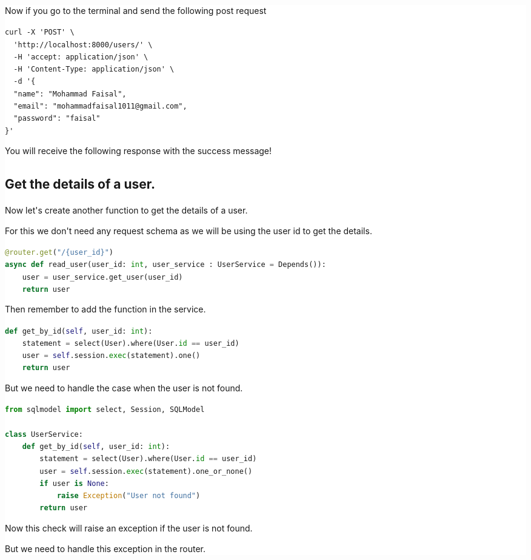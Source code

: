 ```python
```

Now if you go to the terminal and send the following post request

```
curl -X 'POST' \
  'http://localhost:8000/users/' \
  -H 'accept: application/json' \
  -H 'Content-Type: application/json' \
  -d '{
  "name": "Mohammad Faisal",
  "email": "mohammadfaisal1011@gmail.com",
  "password": "faisal"
}'
```

You will receive the following response with the success message!

## Get the details of a user.

Now let's create another function to get the details of a user.

For this we don't need any request schema as we will be using the user id to get the details.

```python
@router.get("/{user_id}")
async def read_user(user_id: int, user_service : UserService = Depends()):
    user = user_service.get_user(user_id)
    return user
```

Then remember to add the function in the service.

```python
def get_by_id(self, user_id: int):
    statement = select(User).where(User.id == user_id)
    user = self.session.exec(statement).one()
    return user
```

But we need to handle the case when the user is not found.

```python
from sqlmodel import select, Session, SQLModel

class UserService:
    def get_by_id(self, user_id: int):
        statement = select(User).where(User.id == user_id)
        user = self.session.exec(statement).one_or_none()
        if user is None:
            raise Exception("User not found")
        return user
```

Now this check will raise an exception if the user is not found.

But we need to handle this exception in the router.
